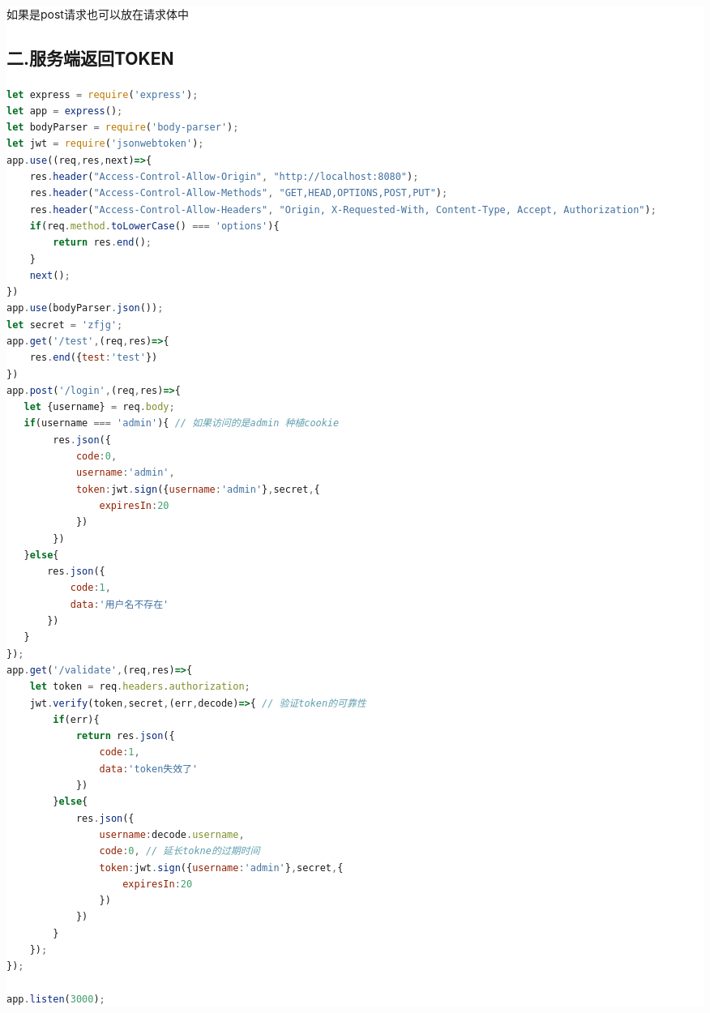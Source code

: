 如果是post请求也可以放在请求体中


## 二.服务端返回TOKEN
```javascript
let express = require('express');
let app = express();
let bodyParser = require('body-parser');
let jwt = require('jsonwebtoken');
app.use((req,res,next)=>{
    res.header("Access-Control-Allow-Origin", "http://localhost:8080");
    res.header("Access-Control-Allow-Methods", "GET,HEAD,OPTIONS,POST,PUT");
    res.header("Access-Control-Allow-Headers", "Origin, X-Requested-With, Content-Type, Accept, Authorization");
    if(req.method.toLowerCase() === 'options'){
        return res.end();
    }
    next();
})
app.use(bodyParser.json());
let secret = 'zfjg';
app.get('/test',(req,res)=>{
    res.end({test:'test'})
})
app.post('/login',(req,res)=>{
   let {username} = req.body;
   if(username === 'admin'){ // 如果访问的是admin 种植cookie
        res.json({
            code:0,
            username:'admin',
            token:jwt.sign({username:'admin'},secret,{
                expiresIn:20  
            })
        })
   }else{
       res.json({
           code:1,
           data:'用户名不存在'
       })
   }
});
app.get('/validate',(req,res)=>{
    let token = req.headers.authorization;
    jwt.verify(token,secret,(err,decode)=>{ // 验证token的可靠性
        if(err){
            return res.json({
                code:1,
                data:'token失效了'
            })
        }else{
            res.json({ 
                username:decode.username,
                code:0, // 延长tokne的过期时间
                token:jwt.sign({username:'admin'},secret,{
                    expiresIn:20  
                })
            })
        }
    });
});

app.listen(3000);
```
